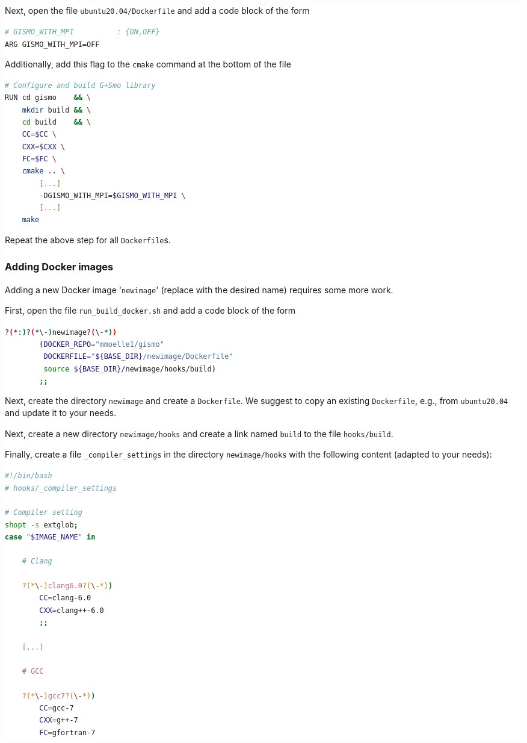 Next, open the file `ubuntu20.04/Dockerfile` and add a code block of the form
```bash
# GISMO_WITH_MPI          : {ON,OFF}
ARG GISMO_WITH_MPI=OFF
```
Additionally, add this flag to the `cmake` command at the bottom of the file
```bash
# Configure and build G+Smo library
RUN cd gismo    && \
    mkdir build && \
    cd build    && \
    CC=$CC \
    CXX=$CXX \
    FC=$FC \
    cmake .. \
        [...]
        -DGISMO_WITH_MPI=$GISMO_WITH_MPI \
        [...]
    make

```
Repeat the above step for all `Dockerfile`s.

### Adding Docker images

Adding a new Docker image '`newimage`' (replace with the desired name) requires some more work. 

First, open the file `run_build_docker.sh` and add a code block of the form
```bash
?(*:)?(*\-)newimage?(\-*))
        (DOCKER_REPO="mmoelle1/gismo"
         DOCKERFILE="${BASE_DIR}/newimage/Dockerfile"
         source ${BASE_DIR}/newimage/hooks/build)
        ;;
```

Next, create the directory `newimage` and create a `Dockerfile`. We suggest to copy an existing `Dockerfile`, e.g., from `ubuntu20.04` and update it to your needs. 

Next, create a new directory `newimage/hooks` and create a link named `build` to the file `hooks/build`. 

Finally, create a file `_compiler_settings` in the directory `newimage/hooks` with the following content (adapted to your needs):
```bash
#!/bin/bash
# hooks/_compiler_settings

# Compiler setting
shopt -s extglob;
case "$IMAGE_NAME" in

    # Clang
    
    ?(*\-)clang6.0?(\-*))
        CC=clang-6.0
        CXX=clang++-6.0
        ;;

    [...]

    # GCC

    ?(*\-)gcc7?(\-*))
        CC=gcc-7
        CXX=g++-7
        FC=gfortran-7
```